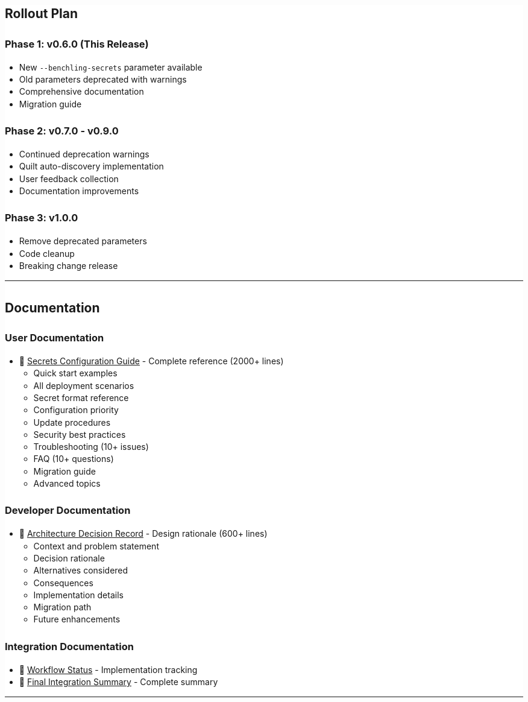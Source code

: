 ## Rollout Plan

### Phase 1: v0.6.0 (This Release)
- New `--benchling-secrets` parameter available
- Old parameters deprecated with warnings
- Comprehensive documentation
- Migration guide

### Phase 2: v0.7.0 - v0.9.0
- Continued deprecation warnings
- Quilt auto-discovery implementation
- User feedback collection
- Documentation improvements

### Phase 3: v1.0.0
- Remove deprecated parameters
- Code cleanup
- Breaking change release

---

## Documentation

### User Documentation
- 📖 [Secrets Configuration Guide](./docs/SECRETS_CONFIGURATION.md) - Complete reference (2000+ lines)
  - Quick start examples
  - All deployment scenarios
  - Secret format reference
  - Configuration priority
  - Update procedures
  - Security best practices
  - Troubleshooting (10+ issues)
  - FAQ (10+ questions)
  - Migration guide
  - Advanced topics

### Developer Documentation
- 📖 [Architecture Decision Record](./docs/ADR-001-SECRETS-MANAGEMENT.md) - Design rationale (600+ lines)
  - Context and problem statement
  - Decision rationale
  - Alternatives considered
  - Consequences
  - Implementation details
  - Migration path
  - Future enhancements

### Integration Documentation
- 📖 [Workflow Status](./spec/156-secrets-manager/WORKFLOW_STATUS.md) - Implementation tracking
- 📖 [Final Integration Summary](./spec/156-secrets-manager/FINAL_INTEGRATION_SUMMARY.md) - Complete summary

---